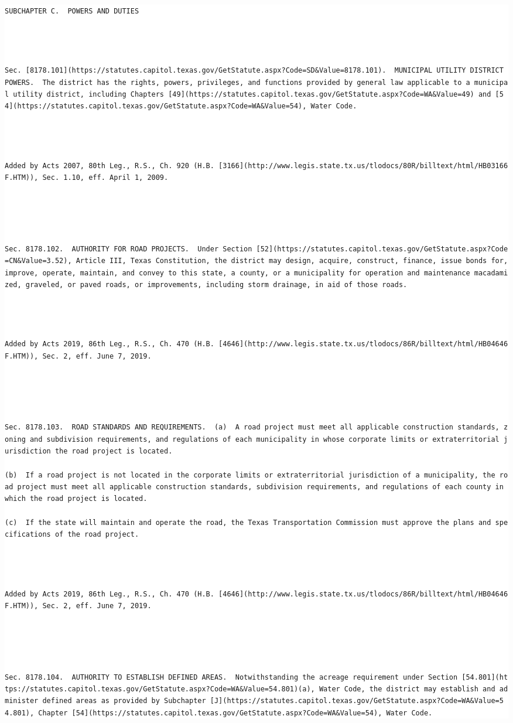     
    
    
    
    SUBCHAPTER C.  POWERS AND DUTIES
    
      
    
    
    Sec. [8178.101](https://statutes.capitol.texas.gov/GetStatute.aspx?Code=SD&Value=8178.101).  MUNICIPAL UTILITY DISTRICT POWERS.  The district has the rights, powers, privileges, and functions provided by general law applicable to a municipal utility district, including Chapters [49](https://statutes.capitol.texas.gov/GetStatute.aspx?Code=WA&Value=49) and [54](https://statutes.capitol.texas.gov/GetStatute.aspx?Code=WA&Value=54), Water Code.
    
    
    
    
    Added by Acts 2007, 80th Leg., R.S., Ch. 920 (H.B. [3166](http://www.legis.state.tx.us/tlodocs/80R/billtext/html/HB03166F.HTM)), Sec. 1.10, eff. April 1, 2009.
    
    
    
    
    
    Sec. 8178.102.  AUTHORITY FOR ROAD PROJECTS.  Under Section [52](https://statutes.capitol.texas.gov/GetStatute.aspx?Code=CN&Value=3.52), Article III, Texas Constitution, the district may design, acquire, construct, finance, issue bonds for, improve, operate, maintain, and convey to this state, a county, or a municipality for operation and maintenance macadamized, graveled, or paved roads, or improvements, including storm drainage, in aid of those roads.
    
    
    
    
    Added by Acts 2019, 86th Leg., R.S., Ch. 470 (H.B. [4646](http://www.legis.state.tx.us/tlodocs/86R/billtext/html/HB04646F.HTM)), Sec. 2, eff. June 7, 2019.
    
    
    
    
    
    Sec. 8178.103.  ROAD STANDARDS AND REQUIREMENTS.  (a)  A road project must meet all applicable construction standards, zoning and subdivision requirements, and regulations of each municipality in whose corporate limits or extraterritorial jurisdiction the road project is located.
    
    (b)  If a road project is not located in the corporate limits or extraterritorial jurisdiction of a municipality, the road project must meet all applicable construction standards, subdivision requirements, and regulations of each county in which the road project is located.
    
    (c)  If the state will maintain and operate the road, the Texas Transportation Commission must approve the plans and specifications of the road project.
    
    
    
    
    Added by Acts 2019, 86th Leg., R.S., Ch. 470 (H.B. [4646](http://www.legis.state.tx.us/tlodocs/86R/billtext/html/HB04646F.HTM)), Sec. 2, eff. June 7, 2019.
    
    
    
    
    
    Sec. 8178.104.  AUTHORITY TO ESTABLISH DEFINED AREAS.  Notwithstanding the acreage requirement under Section [54.801](https://statutes.capitol.texas.gov/GetStatute.aspx?Code=WA&Value=54.801)(a), Water Code, the district may establish and administer defined areas as provided by Subchapter [J](https://statutes.capitol.texas.gov/GetStatute.aspx?Code=WA&Value=54.801), Chapter [54](https://statutes.capitol.texas.gov/GetStatute.aspx?Code=WA&Value=54), Water Code.
    